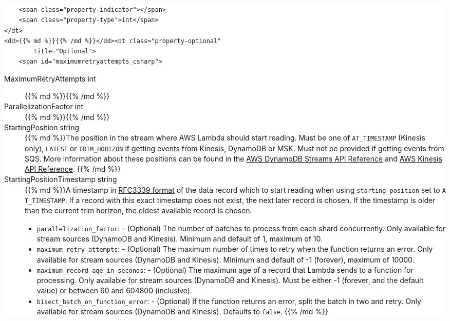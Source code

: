        <span class="property-indicator"></span>
        <span class="property-type">int</span>
    </dt>
    <dd>{{% md %}}{{% /md %}}</dd><dt class="property-optional"
            title="Optional">
        <span id="maximumretryattempts_csharp">
<a href="#maximumretryattempts_csharp" style="color: inherit; text-decoration: inherit;">Maximum<wbr>Retry<wbr>Attempts</a>
</span>
        <span class="property-indicator"></span>
        <span class="property-type">int</span>
    </dt>
    <dd>{{% md %}}{{% /md %}}</dd><dt class="property-optional"
            title="Optional">
        <span id="parallelizationfactor_csharp">
<a href="#parallelizationfactor_csharp" style="color: inherit; text-decoration: inherit;">Parallelization<wbr>Factor</a>
</span>
        <span class="property-indicator"></span>
        <span class="property-type">int</span>
    </dt>
    <dd>{{% md %}}{{% /md %}}</dd><dt class="property-optional"
            title="Optional">
        <span id="startingposition_csharp">
<a href="#startingposition_csharp" style="color: inherit; text-decoration: inherit;">Starting<wbr>Position</a>
</span>
        <span class="property-indicator"></span>
        <span class="property-type">string</span>
    </dt>
    <dd>{{% md %}}The position in the stream where AWS Lambda should start reading. Must be one of `AT_TIMESTAMP` (Kinesis only), `LATEST` or `TRIM_HORIZON` if getting events from Kinesis, DynamoDB or MSK. Must not be provided if getting events from SQS. More information about these positions can be found in the [AWS DynamoDB Streams API Reference](https://docs.aws.amazon.com/amazondynamodb/latest/APIReference/API_streams_GetShardIterator.html) and [AWS Kinesis API Reference](https://docs.aws.amazon.com/kinesis/latest/APIReference/API_GetShardIterator.html#Kinesis-GetShardIterator-request-ShardIteratorType).
{{% /md %}}</dd><dt class="property-optional"
            title="Optional">
        <span id="startingpositiontimestamp_csharp">
<a href="#startingpositiontimestamp_csharp" style="color: inherit; text-decoration: inherit;">Starting<wbr>Position<wbr>Timestamp</a>
</span>
        <span class="property-indicator"></span>
        <span class="property-type">string</span>
    </dt>
    <dd>{{% md %}}A timestamp in [RFC3339 format](https://tools.ietf.org/html/rfc3339#section-5.8) of the data record which to start reading when using `starting_position` set to `AT_TIMESTAMP`. If a record with this exact timestamp does not exist, the next later record is chosen. If the timestamp is older than the current trim horizon, the oldest available record is chosen.
* `parallelization_factor`: - (Optional) The number of batches to process from each shard concurrently. Only available for stream sources (DynamoDB and Kinesis). Minimum and default of 1, maximum of 10.
* `maximum_retry_attempts`: - (Optional) The maximum number of times to retry when the function returns an error. Only available for stream sources (DynamoDB and Kinesis). Minimum and default of -1 (forever), maximum of 10000.
* `maximum_record_age_in_seconds`: - (Optional) The maximum age of a record that Lambda sends to a function for processing. Only available for stream sources (DynamoDB and Kinesis). Must be either -1 (forever, and the default value) or between 60 and 604800 (inclusive).
* `bisect_batch_on_function_error`: - (Optional) If the function returns an error, split the batch in two and retry. Only available for stream sources (DynamoDB and Kinesis). Defaults to `false`.
{{% /md %}}</dd><dt class="property-optional"
            title="Optional">
        <span id="topics_csharp">